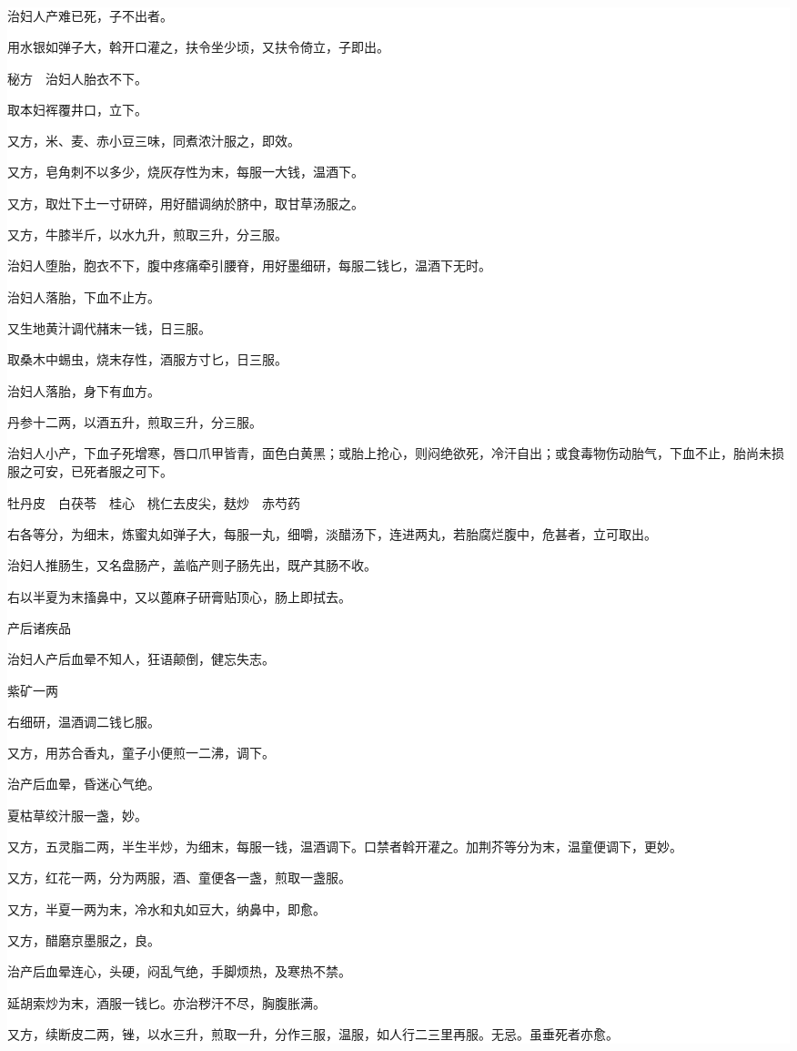 治妇人产难已死，子不出者。  

用水银如弹子大，斡开口灌之，扶令坐少顷，又扶令倚立，子即出。  

秘方　治妇人胎衣不下。  

取本妇裈覆井口，立下。  

又方，米、麦、赤小豆三味，同煮浓汁服之，即效。  

又方，皂角刺不以多少，烧灰存性为末，每服一大钱，温酒下。  

又方，取灶下土一寸研碎，用好醋调纳於脐中，取甘草汤服之。  

又方，牛膝半斤，以水九升，煎取三升，分三服。  

治妇人堕胎，胞衣不下，腹中疼痛牵引腰脊，用好墨细研，每服二钱匕，温酒下无时。  

治妇人落胎，下血不止方。  

又生地黄汁调代赭末一钱，日三服。  

取桑木中蜴虫，烧末存性，酒服方寸匕，日三服。  

治妇人落胎，身下有血方。  

丹参十二两，以酒五升，煎取三升，分三服。  

治妇人小产，下血子死增寒，唇口爪甲皆青，面色白黄黑；或胎上抢心，则闷绝欲死，冷汗自出；或食毒物伤动胎气，下血不止，胎尚未损服之可安，已死者服之可下。  

牡丹皮　白茯苓　桂心　桃仁去皮尖，麸炒　赤芍药  

右各等分，为细末，炼蜜丸如弹子大，每服一丸，细嚼，淡醋汤下，连进两丸，若胎腐烂腹中，危甚者，立可取出。  

治妇人推肠生，又名盘肠产，盖临产则子肠先出，既产其肠不收。  

右以半夏为末搐鼻中，又以蓖麻子研膏贴顶心，肠上即拭去。  

产后诸疾品  

治妇人产后血晕不知人，狂语颠倒，健忘失志。  

紫矿一两  

右细研，温酒调二钱匕服。  

又方，用苏合香丸，童子小便煎一二沸，调下。  

治产后血晕，昏迷心气绝。  

夏枯草绞汁服一盏，妙。  

又方，五灵脂二两，半生半炒，为细末，每服一钱，温酒调下。口禁者斡开灌之。加荆芥等分为末，温童便调下，更妙。  

又方，红花一两，分为两服，酒、童便各一盏，煎取一盏服。  

又方，半夏一两为末，冷水和丸如豆大，纳鼻中，即愈。  

又方，醋磨京墨服之，良。  

治产后血晕连心，头硬，闷乱气绝，手脚烦热，及寒热不禁。  

延胡索炒为末，酒服一钱匕。亦治秽汗不尽，胸腹胀满。  

又方，续断皮二两，锉，以水三升，煎取一升，分作三服，温服，如人行二三里再服。无忌。虽垂死者亦愈。  
